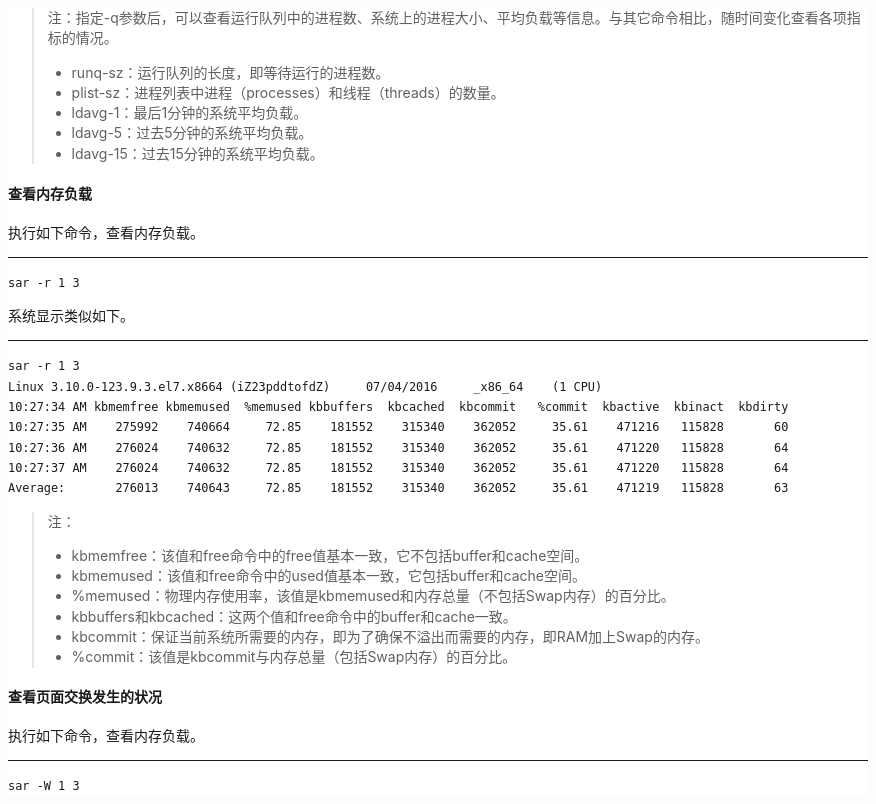 > 注：指定-q参数后，可以查看运行队列中的进程数、系统上的进程大小、平均负载等信息。与其它命令相比，随时间变化查看各项指标的情况。
>
> - runq-sz：运行队列的长度，即等待运行的进程数。
> - plist-sz：进程列表中进程（processes）和线程（threads）的数量。
> - ldavg-1：最后1分钟的系统平均负载。
> - ldavg-5：过去5分钟的系统平均负载。
> - ldavg-15：过去15分钟的系统平均负载。

 

#### 查看内存负载

执行如下命令，查看内存负载。

****

```
sar -r 1 3
```

系统显示类似如下。

****

```
sar -r 1 3
Linux 3.10.0-123.9.3.el7.x8664 (iZ23pddtofdZ)     07/04/2016     _x86_64    (1 CPU)
10:27:34 AM kbmemfree kbmemused  %memused kbbuffers  kbcached  kbcommit   %commit  kbactive  kbinact  kbdirty
10:27:35 AM    275992    740664     72.85    181552    315340    362052     35.61    471216   115828       60
10:27:36 AM    276024    740632     72.85    181552    315340    362052     35.61    471220   115828       64
10:27:37 AM    276024    740632     72.85    181552    315340    362052     35.61    471220   115828       64
Average:       276013    740643     72.85    181552    315340    362052     35.61    471219   115828       63
```

> 注：
>
> - kbmemfree：该值和free命令中的free值基本一致，它不包括buffer和cache空间。
> - kbmemused：该值和free命令中的used值基本一致，它包括buffer和cache空间。
> - %memused：物理内存使用率，该值是kbmemused和内存总量（不包括Swap内存）的百分比。
> - kbbuffers和kbcached：这两个值和free命令中的buffer和cache一致。
> - kbcommit：保证当前系统所需要的内存，即为了确保不溢出而需要的内存，即RAM加上Swap的内存。
> - %commit：该值是kbcommit与内存总量（包括Swap内存）的百分比。

 

#### 查看页面交换发生的状况

执行如下命令，查看内存负载。

****

```
sar -W 1 3
```
